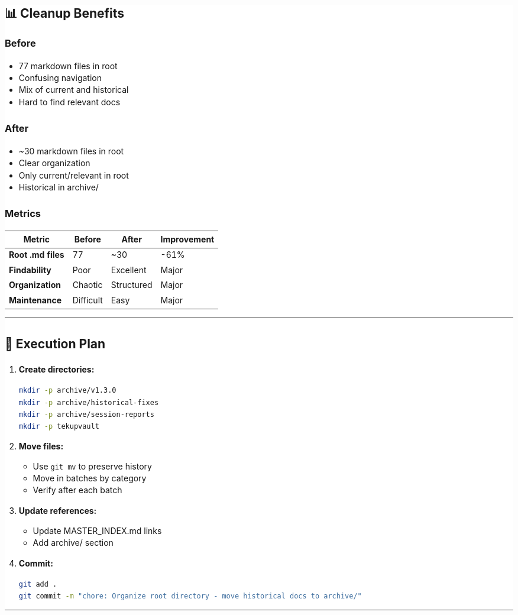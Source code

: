
## 📊 Cleanup Benefits

### Before

- 77 markdown files in root
- Confusing navigation
- Mix of current and historical
- Hard to find relevant docs

### After

- ~30 markdown files in root
- Clear organization
- Only current/relevant in root
- Historical in archive/

### Metrics

| Metric | Before | After | Improvement |
|--------|--------|-------|-------------|
| **Root .md files** | 77 | ~30 | -61% |
| **Findability** | Poor | Excellent | Major |
| **Organization** | Chaotic | Structured | Major |
| **Maintenance** | Difficult | Easy | Major |

---

## 🚀 Execution Plan

1. **Create directories:**

   ```bash
   mkdir -p archive/v1.3.0
   mkdir -p archive/historical-fixes
   mkdir -p archive/session-reports
   mkdir -p tekupvault
   ```

2. **Move files:**
   - Use `git mv` to preserve history
   - Move in batches by category
   - Verify after each batch

3. **Update references:**
   - Update MASTER_INDEX.md links
   - Add archive/ section

4. **Commit:**

   ```bash
   git add .
   git commit -m "chore: Organize root directory - move historical docs to archive/"
   ```

---